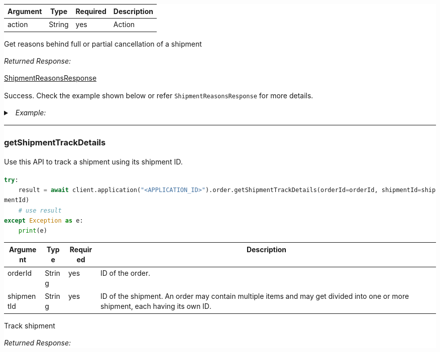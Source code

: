 



| Argument  |  Type  | Required | Description |
| --------- | -----  | -------- | ----------- | 
| action | String | yes | Action |  



Get reasons behind full or partial cancellation of a shipment

*Returned Response:*




[ShipmentReasonsResponse](#ShipmentReasonsResponse)

Success. Check the example shown below or refer `ShipmentReasonsResponse` for more details.




<details><summary><i>&nbsp; Example:</i></summary></details>









---


### getShipmentTrackDetails
Use this API to track a shipment using its shipment ID.




```python
try:
    result = await client.application("<APPLICATION_ID>").order.getShipmentTrackDetails(orderId=orderId, shipmentId=shipmentId)
    # use result
except Exception as e:
    print(e)
```





| Argument  |  Type  | Required | Description |
| --------- | -----  | -------- | ----------- | 
| orderId | String | yes | ID of the order. |   
| shipmentId | String | yes | ID of the shipment. An order may contain multiple items and may get divided into one or more shipment, each having its own ID. |  



Track shipment

*Returned Response:*

